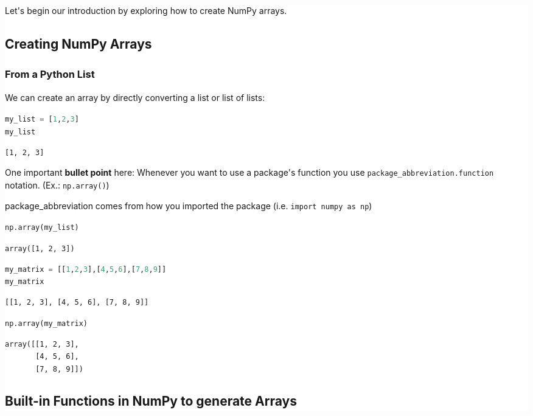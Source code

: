 Let's begin our introduction by exploring how to create NumPy arrays.

## Creating NumPy Arrays

### From a Python List

We can create an array by directly converting a list or list of lists:


```python
my_list = [1,2,3]
my_list
```




    [1, 2, 3]



One important **bullet point** here: Whenever you want to use a package's function you use `package_abbreviation.function` notation. (Ex.: `np.array()`)

package_abbreviation comes from how you imported the package (i.e. `import numpy as np`)


```python
np.array(my_list)
```




    array([1, 2, 3])




```python
my_matrix = [[1,2,3],[4,5,6],[7,8,9]]
my_matrix
```




    [[1, 2, 3], [4, 5, 6], [7, 8, 9]]




```python
np.array(my_matrix)
```




    array([[1, 2, 3],
           [4, 5, 6],
           [7, 8, 9]])



## Built-in Functions in NumPy to generate Arrays
